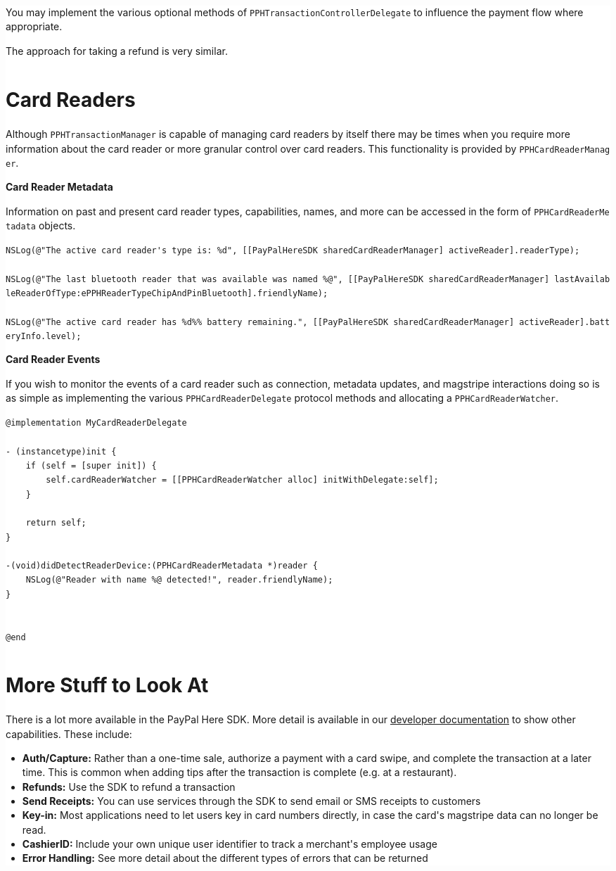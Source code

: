 You may implement the various optional methods of `PPHTransactionControllerDelegate` to influence the payment flow where appropriate.

The approach for taking a refund is very similar.


Card Readers
================================

Although `PPHTransactionManager` is capable of managing card readers by itself there may be times when you require more information about the card reader or more granular control over card readers. This functionality is provided by `PPHCardReaderManager`.

**Card Reader Metadata**

Information on past and present card reader types, capabilities, names, and more can be accessed in the form of `PPHCardReaderMetadata` objects.

```objc
NSLog(@"The active card reader's type is: %d", [[PayPalHereSDK sharedCardReaderManager] activeReader].readerType);

NSLog(@"The last bluetooth reader that was available was named %@", [[PayPalHereSDK sharedCardReaderManager] lastAvailableReaderOfType:ePPHReaderTypeChipAndPinBluetooth].friendlyName);

NSLog(@"The active card reader has %d%% battery remaining.", [[PayPalHereSDK sharedCardReaderManager] activeReader].batteryInfo.level);
```

**Card Reader Events**

If you wish to monitor the events of a card reader such as connection, metadata updates, and magstripe interactions doing so is as simple as implementing the various `PPHCardReaderDelegate` protocol methods and allocating a `PPHCardReaderWatcher`.

```objc
@implementation MyCardReaderDelegate

- (instancetype)init {
    if (self = [super init]) {
        self.cardReaderWatcher = [[PPHCardReaderWatcher alloc] initWithDelegate:self];
    }

    return self;
}

-(void)didDetectReaderDevice:(PPHCardReaderMetadata *)reader {
    NSLog(@"Reader with name %@ detected!", reader.friendlyName);
}


@end
```

More Stuff to Look At
=====================
There is a lot more available in the PayPal Here SDK.  More detail is available in our [developer documentation](/docs/DeveloperGuide_iOS.pdf) to show other capabilities.  These include:
* **Auth/Capture:** Rather than a one-time sale, authorize a payment with a card swipe, and complete the transaction at a later time.  This is common when adding tips after the transaction is complete (e.g. at a restaurant).
* **Refunds:** Use the SDK to refund a transaction
* **Send Receipts:** You can use services through the SDK to send email or SMS receipts to customers
* **Key-in:** Most applications need to let users key in card numbers directly, in case the card's magstripe data can no longer be read.
* **CashierID:** Include your own unique user identifier to track a merchant's employee usage
* **Error Handling:** See more detail about the different types of errors that can be returned